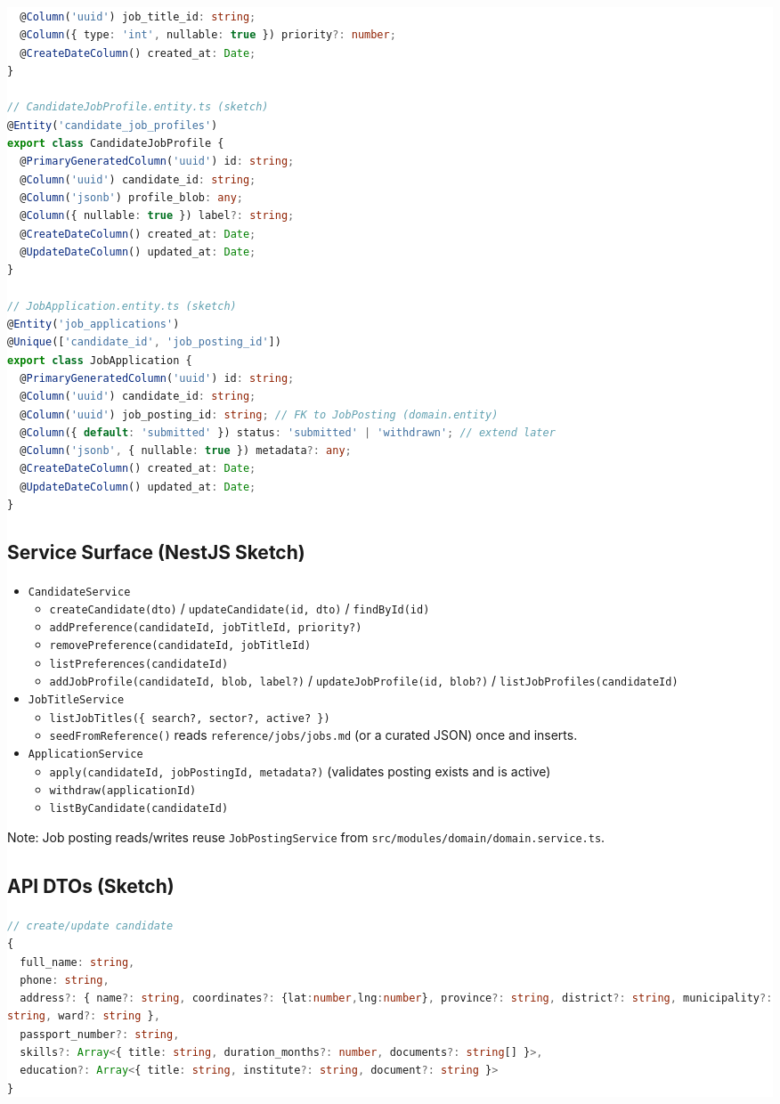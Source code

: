 ```ts
  @Column('uuid') job_title_id: string;
  @Column({ type: 'int', nullable: true }) priority?: number;
  @CreateDateColumn() created_at: Date;
}

// CandidateJobProfile.entity.ts (sketch)
@Entity('candidate_job_profiles')
export class CandidateJobProfile {
  @PrimaryGeneratedColumn('uuid') id: string;
  @Column('uuid') candidate_id: string;
  @Column('jsonb') profile_blob: any;
  @Column({ nullable: true }) label?: string;
  @CreateDateColumn() created_at: Date;
  @UpdateDateColumn() updated_at: Date;
}

// JobApplication.entity.ts (sketch)
@Entity('job_applications')
@Unique(['candidate_id', 'job_posting_id'])
export class JobApplication {
  @PrimaryGeneratedColumn('uuid') id: string;
  @Column('uuid') candidate_id: string;
  @Column('uuid') job_posting_id: string; // FK to JobPosting (domain.entity)
  @Column({ default: 'submitted' }) status: 'submitted' | 'withdrawn'; // extend later
  @Column('jsonb', { nullable: true }) metadata?: any;
  @CreateDateColumn() created_at: Date;
  @UpdateDateColumn() updated_at: Date;
}
```

## Service Surface (NestJS Sketch)
- `CandidateService`
  - `createCandidate(dto)` / `updateCandidate(id, dto)` / `findById(id)`
  - `addPreference(candidateId, jobTitleId, priority?)`
  - `removePreference(candidateId, jobTitleId)`
  - `listPreferences(candidateId)`
  - `addJobProfile(candidateId, blob, label?)` / `updateJobProfile(id, blob?)` / `listJobProfiles(candidateId)`
- `JobTitleService`
  - `listJobTitles({ search?, sector?, active? })`
  - `seedFromReference()` reads `reference/jobs/jobs.md` (or a curated JSON) once and inserts.
- `ApplicationService`
  - `apply(candidateId, jobPostingId, metadata?)` (validates posting exists and is active)
  - `withdraw(applicationId)`
  - `listByCandidate(candidateId)`

Note: Job posting reads/writes reuse `JobPostingService` from `src/modules/domain/domain.service.ts`.

## API DTOs (Sketch)
```ts
// create/update candidate
{
  full_name: string,
  phone: string,
  address?: { name?: string, coordinates?: {lat:number,lng:number}, province?: string, district?: string, municipality?: string, ward?: string },
  passport_number?: string,
  skills?: Array<{ title: string, duration_months?: number, documents?: string[] }>,
  education?: Array<{ title: string, institute?: string, document?: string }>
}

```